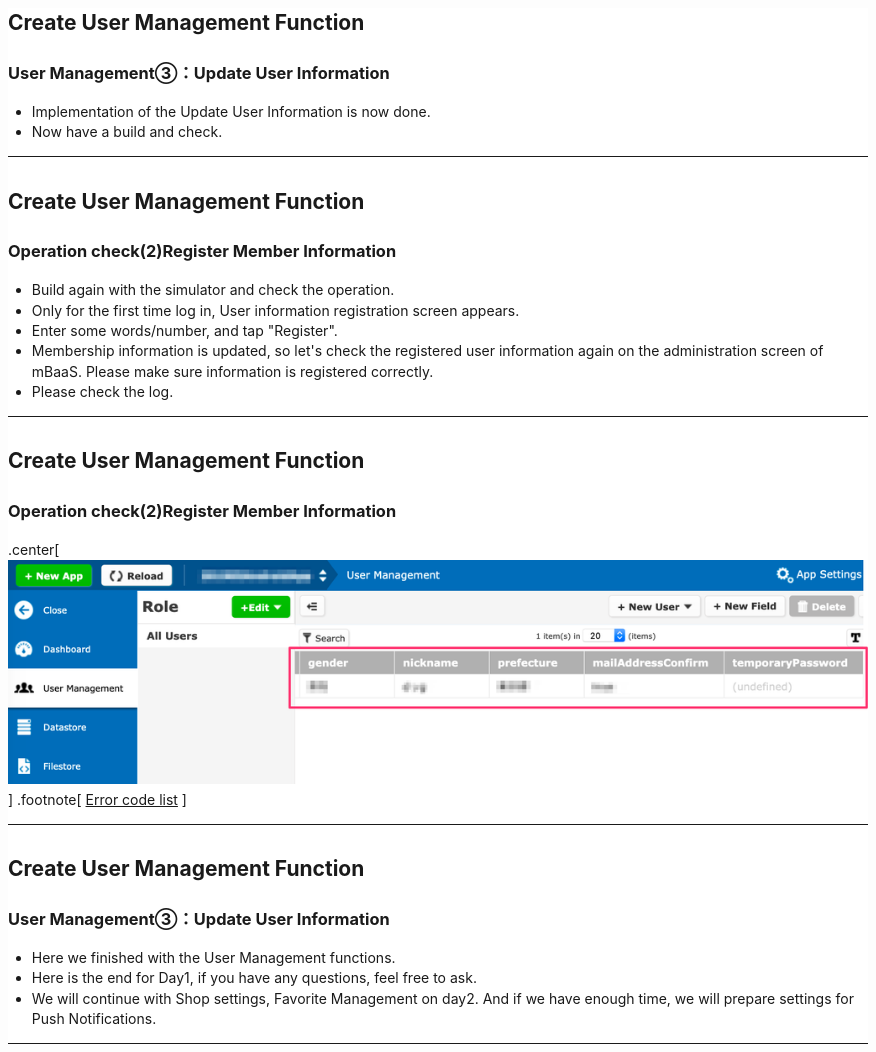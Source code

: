 ## Create User Management Function
### User Management③：Update User Information

* Implementation of the Update User Information is now done.
* Now have a build and check.

---
## Create User Management Function
### Operation check(2)Register Member Information

* Build again with the simulator and check the operation.
* Only for the first time log in, User information registration screen appears.
* Enter some words/number, and tap "Register".
 * Membership information is updated, so let's check the registered user information again on the administration screen of mBaaS.
 Please make sure information is registered correctly.
 * Please check the log.

---
## Create User Management Function
### Operation check(2)Register Member Information

.center[
![動作確認②ユーザー情報追加](readme-image-en/動作確認②ユーザー情報追加.png)
]
.footnote[
[Error code list](https://mbaas.nifcloud.com/doc/current/rest/common/error.html#REST%20APIのエラーコードについて)
]

---
## Create User Management Function
### User Management③：Update User Information

* Here we finished with the User Management functions.
* Here is the end for Day1, if you have any questions, feel free to ask.
* We will continue with Shop settings, Favorite Management on day2. And if we have enough time,
we will prepare settings for Push Notifications.

---